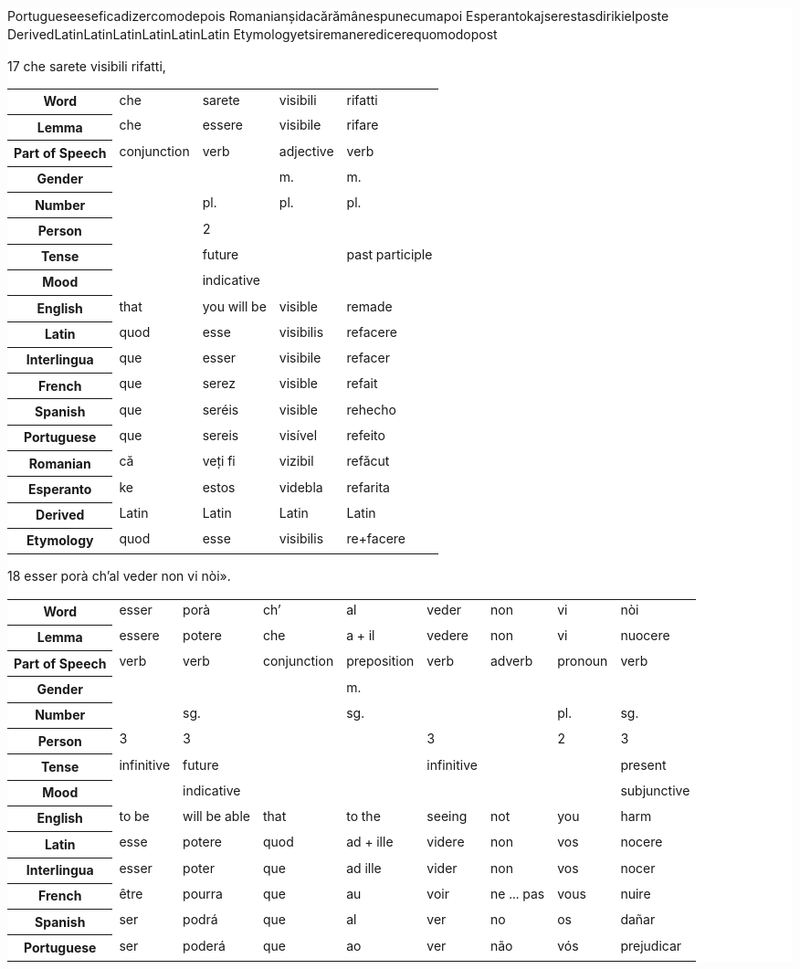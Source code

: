 <tr><th>Portuguese</th><td>e</td><td>se</td><td>fica</td><td>dizer</td><td>como</td><td>depois</td></tr>
<tr><th>Romanian</th><td>și</td><td>dacă</td><td>rămâne</td><td>spune</td><td>cum</td><td>apoi</td></tr>
<tr><th>Esperanto</th><td>kaj</td><td>se</td><td>restas</td><td>diri</td><td>kiel</td><td>poste</td></tr>
<tr><th>Derived</th><td>Latin</td><td>Latin</td><td>Latin</td><td>Latin</td><td>Latin</td><td>Latin</td></tr>
<tr><th>Etymology</th><td>et</td><td>si</td><td>remanere</td><td>dicere</td><td>quomodo</td><td>post</td></tr>
</table>

17 che sarete visibili rifatti,

<table>
<tr><th>Word</th><td>che</td><td>sarete</td><td>visibili</td><td>rifatti</td></tr>
<tr><th>Lemma</th><td>che</td><td>essere</td><td>visibile</td><td>rifare</td></tr>
<tr><th>Part of Speech</th><td>conjunction</td><td>verb</td><td>adjective</td><td>verb</td></tr>
<tr><th>Gender</th><td></td><td></td><td>m.</td><td>m.</td></tr>
<tr><th>Number</th><td></td><td>pl.</td><td>pl.</td><td>pl.</td></tr>
<tr><th>Person</th><td></td><td>2</td><td></td><td></td></tr>
<tr><th>Tense</th><td></td><td>future</td><td></td><td>past participle</td></tr>
<tr><th>Mood</th><td></td><td>indicative</td><td></td><td></td></tr>
<tr><th>English</th><td>that</td><td>you will be</td><td>visible</td><td>remade</td></tr>
<tr><th>Latin</th><td>quod</td><td>esse</td><td>visibilis</td><td>refacere</td></tr>
<tr><th>Interlingua</th><td>que</td><td>esser</td><td>visibile</td><td>refacer</td></tr>
<tr><th>French</th><td>que</td><td>serez</td><td>visible</td><td>refait</td></tr>
<tr><th>Spanish</th><td>que</td><td>seréis</td><td>visible</td><td>rehecho</td></tr>
<tr><th>Portuguese</th><td>que</td><td>sereis</td><td>visível</td><td>refeito</td></tr>
<tr><th>Romanian</th><td>că</td><td>veți fi</td><td>vizibil</td><td>refăcut</td></tr>
<tr><th>Esperanto</th><td>ke</td><td>estos</td><td>videbla</td><td>refarita</td></tr>
<tr><th>Derived</th><td>Latin</td><td>Latin</td><td>Latin</td><td>Latin</td></tr>
<tr><th>Etymology</th><td>quod</td><td>esse</td><td>visibilis</td><td>re+facere</td></tr>
</table>

18 esser porà ch’al veder non vi nòi».

<table>
<tr><th>Word</th><td>esser</td><td>porà</td><td>ch’</td><td>al</td><td>veder</td><td>non</td><td>vi</td><td>nòi</td></tr>
<tr><th>Lemma</th><td>essere</td><td>potere</td><td>che</td><td>a + il</td><td>vedere</td><td>non</td><td>vi</td><td>nuocere</td></tr>
<tr><th>Part of Speech</th><td>verb</td><td>verb</td><td>conjunction</td><td>preposition</td><td>verb</td><td>adverb</td><td>pronoun</td><td>verb</td></tr>
<tr><th>Gender</th><td></td><td></td><td></td><td>m.</td><td></td><td></td><td></td><td></td></tr>
<tr><th>Number</th><td></td><td>sg.</td><td></td><td>sg.</td><td></td><td></td><td>pl.</td><td>sg.</td></tr>
<tr><th>Person</th><td>3</td><td>3</td><td></td><td></td><td>3</td><td></td><td>2</td><td>3</td></tr>
<tr><th>Tense</th><td>infinitive</td><td>future</td><td></td><td></td><td>infinitive</td><td></td><td></td><td>present</td></tr>
<tr><th>Mood</th><td></td><td>indicative</td><td></td><td></td><td></td><td></td><td></td><td>subjunctive</td></tr>
<tr><th>English</th><td>to be</td><td>will be able</td><td>that</td><td>to the</td><td>seeing</td><td>not</td><td>you</td><td>harm</td></tr>
<tr><th>Latin</th><td>esse</td><td>potere</td><td>quod</td><td>ad + ille</td><td>videre</td><td>non</td><td>vos</td><td>nocere</td></tr>
<tr><th>Interlingua</th><td>esser</td><td>poter</td><td>que</td><td>ad ille</td><td>vider</td><td>non</td><td>vos</td><td>nocer</td></tr>
<tr><th>French</th><td>être</td><td>pourra</td><td>que</td><td>au</td><td>voir</td><td>ne ... pas</td><td>vous</td><td>nuire</td></tr>
<tr><th>Spanish</th><td>ser</td><td>podrá</td><td>que</td><td>al</td><td>ver</td><td>no</td><td>os</td><td>dañar</td></tr>
<tr><th>Portuguese</th><td>ser</td><td>poderá</td><td>que</td><td>ao</td><td>ver</td><td>não</td><td>vós</td><td>prejudicar</td></tr>